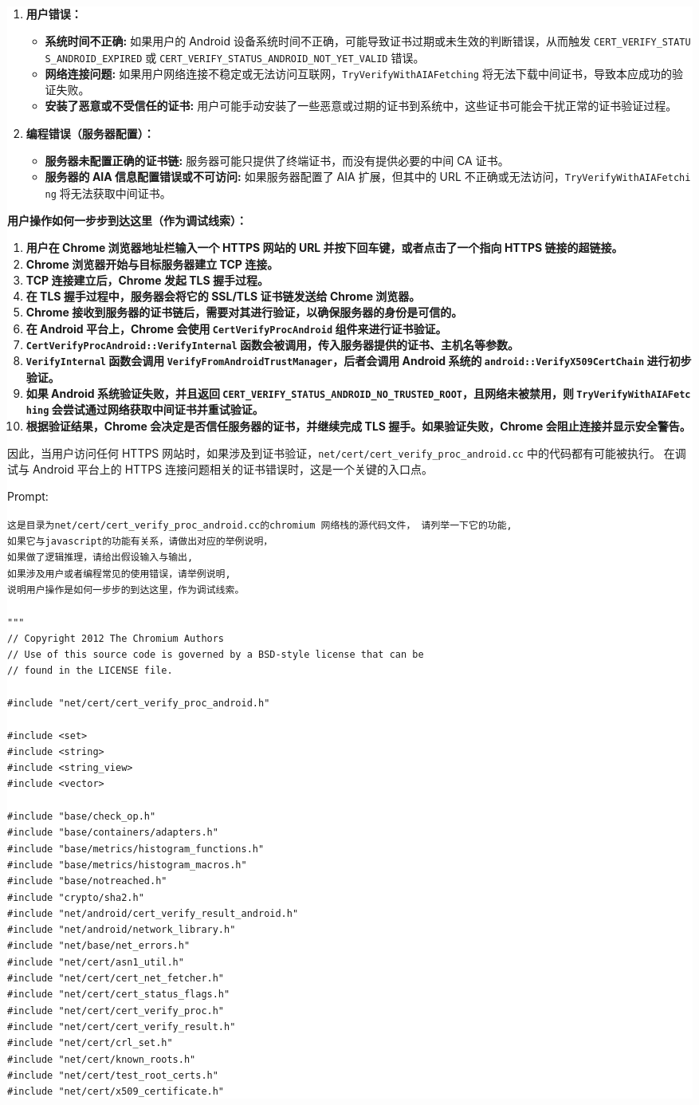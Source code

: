 1. **用户错误：**
   - **系统时间不正确:** 如果用户的 Android 设备系统时间不正确，可能导致证书过期或未生效的判断错误，从而触发 `CERT_VERIFY_STATUS_ANDROID_EXPIRED` 或 `CERT_VERIFY_STATUS_ANDROID_NOT_YET_VALID` 错误。
   - **网络连接问题:** 如果用户网络连接不稳定或无法访问互联网，`TryVerifyWithAIAFetching` 将无法下载中间证书，导致本应成功的验证失败。
   - **安装了恶意或不受信任的证书:** 用户可能手动安装了一些恶意或过期的证书到系统中，这些证书可能会干扰正常的证书验证过程。

2. **编程错误（服务器配置）：**
   - **服务器未配置正确的证书链:** 服务器可能只提供了终端证书，而没有提供必要的中间 CA 证书。
   - **服务器的 AIA 信息配置错误或不可访问:** 如果服务器配置了 AIA 扩展，但其中的 URL 不正确或无法访问，`TryVerifyWithAIAFetching` 将无法获取中间证书。

**用户操作如何一步步到达这里（作为调试线索）：**

1. **用户在 Chrome 浏览器地址栏输入一个 HTTPS 网站的 URL 并按下回车键，或者点击了一个指向 HTTPS 链接的超链接。**
2. **Chrome 浏览器开始与目标服务器建立 TCP 连接。**
3. **TCP 连接建立后，Chrome 发起 TLS 握手过程。**
4. **在 TLS 握手过程中，服务器会将它的 SSL/TLS 证书链发送给 Chrome 浏览器。**
5. **Chrome 接收到服务器的证书链后，需要对其进行验证，以确保服务器的身份是可信的。**
6. **在 Android 平台上，Chrome 会使用 `CertVerifyProcAndroid` 组件来进行证书验证。**
7. **`CertVerifyProcAndroid::VerifyInternal` 函数会被调用，传入服务器提供的证书、主机名等参数。**
8. **`VerifyInternal` 函数会调用 `VerifyFromAndroidTrustManager`，后者会调用 Android 系统的 `android::VerifyX509CertChain` 进行初步验证。**
9. **如果 Android 系统验证失败，并且返回 `CERT_VERIFY_STATUS_ANDROID_NO_TRUSTED_ROOT`，且网络未被禁用，则 `TryVerifyWithAIAFetching` 会尝试通过网络获取中间证书并重试验证。**
10. **根据验证结果，Chrome 会决定是否信任服务器的证书，并继续完成 TLS 握手。如果验证失败，Chrome 会阻止连接并显示安全警告。**

因此，当用户访问任何 HTTPS 网站时，如果涉及到证书验证，`net/cert/cert_verify_proc_android.cc` 中的代码都有可能被执行。 在调试与 Android 平台上的 HTTPS 连接问题相关的证书错误时，这是一个关键的入口点。

Prompt: 
```
这是目录为net/cert/cert_verify_proc_android.cc的chromium 网络栈的源代码文件， 请列举一下它的功能, 
如果它与javascript的功能有关系，请做出对应的举例说明，
如果做了逻辑推理，请给出假设输入与输出,
如果涉及用户或者编程常见的使用错误，请举例说明,
说明用户操作是如何一步步的到达这里，作为调试线索。

"""
// Copyright 2012 The Chromium Authors
// Use of this source code is governed by a BSD-style license that can be
// found in the LICENSE file.

#include "net/cert/cert_verify_proc_android.h"

#include <set>
#include <string>
#include <string_view>
#include <vector>

#include "base/check_op.h"
#include "base/containers/adapters.h"
#include "base/metrics/histogram_functions.h"
#include "base/metrics/histogram_macros.h"
#include "base/notreached.h"
#include "crypto/sha2.h"
#include "net/android/cert_verify_result_android.h"
#include "net/android/network_library.h"
#include "net/base/net_errors.h"
#include "net/cert/asn1_util.h"
#include "net/cert/cert_net_fetcher.h"
#include "net/cert/cert_status_flags.h"
#include "net/cert/cert_verify_proc.h"
#include "net/cert/cert_verify_result.h"
#include "net/cert/crl_set.h"
#include "net/cert/known_roots.h"
#include "net/cert/test_root_certs.h"
#include "net/cert/x509_certificate.h"
```